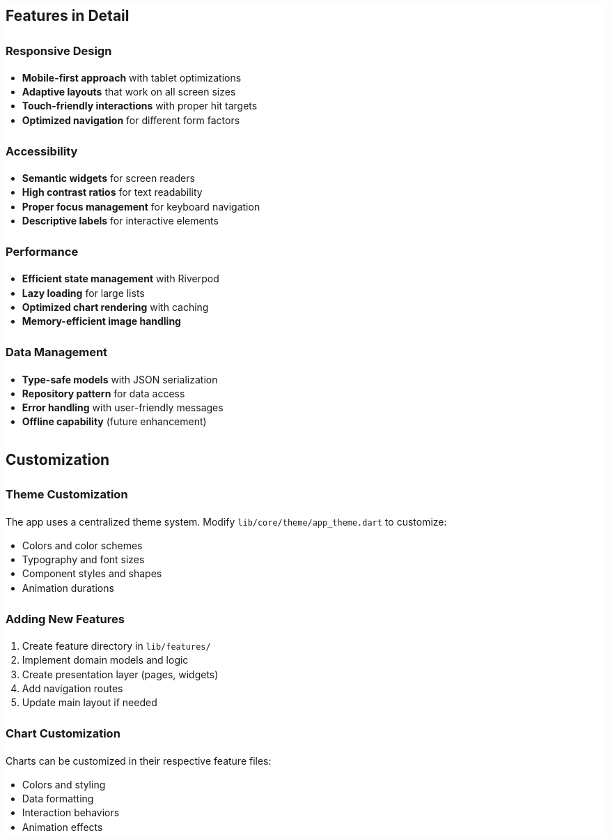 ## Features in Detail

### Responsive Design
- **Mobile-first approach** with tablet optimizations
- **Adaptive layouts** that work on all screen sizes
- **Touch-friendly interactions** with proper hit targets
- **Optimized navigation** for different form factors

### Accessibility
- **Semantic widgets** for screen readers
- **High contrast ratios** for text readability
- **Proper focus management** for keyboard navigation
- **Descriptive labels** for interactive elements

### Performance
- **Efficient state management** with Riverpod
- **Lazy loading** for large lists
- **Optimized chart rendering** with caching
- **Memory-efficient image handling**

### Data Management
- **Type-safe models** with JSON serialization
- **Repository pattern** for data access
- **Error handling** with user-friendly messages
- **Offline capability** (future enhancement)

## Customization

### Theme Customization
The app uses a centralized theme system. Modify `lib/core/theme/app_theme.dart` to customize:
- Colors and color schemes
- Typography and font sizes
- Component styles and shapes
- Animation durations

### Adding New Features
1. Create feature directory in `lib/features/`
2. Implement domain models and logic
3. Create presentation layer (pages, widgets)
4. Add navigation routes
5. Update main layout if needed

### Chart Customization
Charts can be customized in their respective feature files:
- Colors and styling
- Data formatting
- Interaction behaviors
- Animation effects
